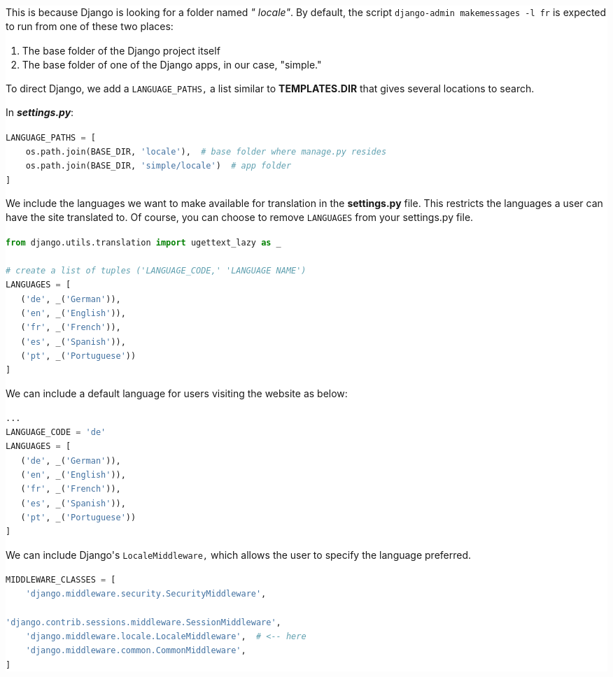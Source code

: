 This is because Django is looking for a folder named *" locale"*. By default, the script `django-admin makemessages -l fr` is expected to run from one of these two places:

1. The base folder of the Django project itself
2. The base folder of one of the Django apps, in our case, "simple."

To direct Django, we add a `LANGUAGE_PATHS,` a list similar to **TEMPLATES.DIR** that gives several locations to search.

In ***settings.py***:

```python
LANGUAGE_PATHS = [
    os.path.join(BASE_DIR, 'locale'),  # base folder where manage.py resides
    os.path.join(BASE_DIR, 'simple/locale')  # app folder
]
```

We include the languages we want to make available for translation in the **settings.py** file. This restricts the languages a user can have the site translated to. Of course, you can choose to remove `LANGUAGES` from your settings.py file.

```python
from django.utils.translation import ugettext_lazy as _

# create a list of tuples ('LANGUAGE_CODE,' 'LANGUAGE NAME')
LANGUAGES = [
   ('de', _('German')),
   ('en', _('English')),
   ('fr', _('French')),
   ('es', _('Spanish')),
   ('pt', _('Portuguese'))
]
```

We can include a default language for users visiting the website as below:

```python
...
LANGUAGE_CODE = 'de'
LANGUAGES = [
   ('de', _('German')),
   ('en', _('English')),
   ('fr', _('French')),
   ('es', _('Spanish')),
   ('pt', _('Portuguese'))
]
```

We can include Django's `LocaleMiddleware,` which allows the user to specify the language preferred.

```python
MIDDLEWARE_CLASSES = [
    'django.middleware.security.SecurityMiddleware',
    
'django.contrib.sessions.middleware.SessionMiddleware',
    'django.middleware.locale.LocaleMiddleware',  # <-- here
    'django.middleware.common.CommonMiddleware',
]
```
